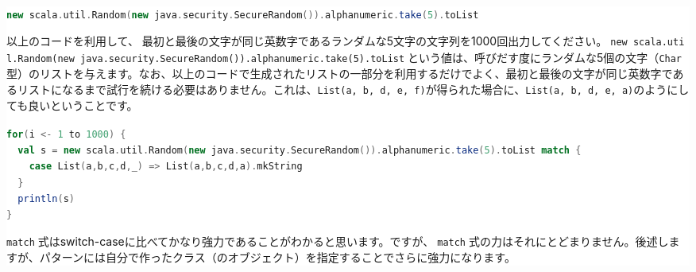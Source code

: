 ```scala mdoc:nest:silent
new scala.util.Random(new java.security.SecureRandom()).alphanumeric.take(5).toList
```

以上のコードを利用して、 最初と最後の文字が同じ英数字であるランダムな5文字の文字列を1000回出力してください。 `new scala.util.Random(new java.security.SecureRandom()).alphanumeric.take(5).toList` という値は、呼びだす度にランダムな5個の文字（`Char`型）のリストを与えます。なお、以上のコードで生成されたリストの一部分を利用するだけでよく、最初と最後の文字が同じ英数字であるリストになるまで試行を続ける必要はありません。これは、`List(a, b, d, e, f)`が得られた場合に、`List(a, b, d, e, a)`のようにしても良いということです。 



```scala mdoc:nest:silent
for(i <- 1 to 1000) {
  val s = new scala.util.Random(new java.security.SecureRandom()).alphanumeric.take(5).toList match {
    case List(a,b,c,d,_) => List(a,b,c,d,a).mkString
  }
  println(s)
}
```



`match` 式はswitch-caseに比べてかなり強力であることがわかると思います。ですが、 `match` 式の力はそれにとどまりません。後述しますが、パターンには自分で作ったクラス（のオブジェクト）を指定することでさらに強力になります。
